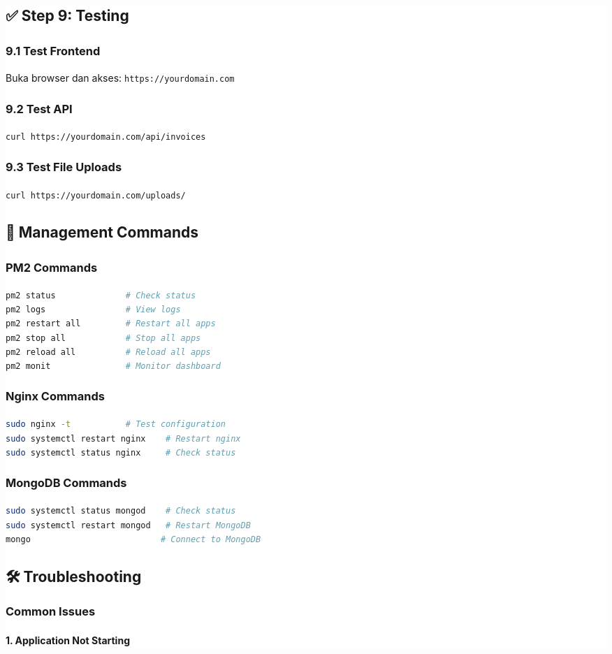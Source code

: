 ## ✅ Step 9: Testing

### 9.1 Test Frontend

Buka browser dan akses: `https://yourdomain.com`

### 9.2 Test API

```bash
curl https://yourdomain.com/api/invoices
```

### 9.3 Test File Uploads

```bash
curl https://yourdomain.com/uploads/
```

## 🔧 Management Commands

### PM2 Commands

```bash
pm2 status              # Check status
pm2 logs                # View logs
pm2 restart all         # Restart all apps
pm2 stop all            # Stop all apps
pm2 reload all          # Reload all apps
pm2 monit               # Monitor dashboard
```

### Nginx Commands

```bash
sudo nginx -t           # Test configuration
sudo systemctl restart nginx    # Restart nginx
sudo systemctl status nginx     # Check status
```

### MongoDB Commands

```bash
sudo systemctl status mongod    # Check status
sudo systemctl restart mongod   # Restart MongoDB
mongo                          # Connect to MongoDB
```

## 🛠️ Troubleshooting

### Common Issues

#### 1. Application Not Starting
